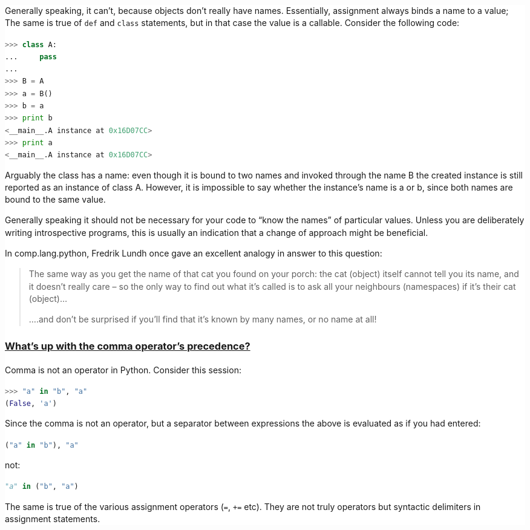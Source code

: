 Generally speaking, it can’t, because objects don’t really have names. Essentially, assignment always binds a name to a value; The same is true of `def` and `class` statements, but in that case the value is a callable. Consider the following code:

```python
>>> class A:
...     pass
...
>>> B = A
>>> a = B()
>>> b = a
>>> print b
<__main__.A instance at 0x16D07CC>
>>> print a
<__main__.A instance at 0x16D07CC>
```

Arguably the class has a name: even though it is bound to two names and invoked through the name B the created instance is still reported as an instance of class A. However, it is impossible to say whether the instance’s name is a or b, since both names are bound to the same value.

Generally speaking it should not be necessary for your code to “know the names” of particular values. Unless you are deliberately writing introspective programs, this is usually an indication that a change of approach might be beneficial.

In comp.lang.python, Fredrik Lundh once gave an excellent analogy in answer to this question:

> The same way as you get the name of that cat you found on your porch: the cat (object) itself cannot tell you its name, and it doesn’t really care – so the only way to find out what it’s called is to ask all your neighbours (namespaces) if it’s their cat (object)…
>
> ….and don’t be surprised if you’ll find that it’s known by many names, or no name at all!

### [What’s up with the comma operator’s precedence?](https://docs.python.org/2/faq/programming.html#id23)

Comma is not an operator in Python. Consider this session:

```python
>>> "a" in "b", "a"
(False, 'a')
```

Since the comma is not an operator, but a separator between expressions the above is evaluated as if you had entered:

```python
("a" in "b"), "a"
```

not:

```python
"a" in ("b", "a")
```

The same is true of the various assignment operators (`=`, `+=` etc). They are not truly operators but syntactic delimiters in assignment statements.
